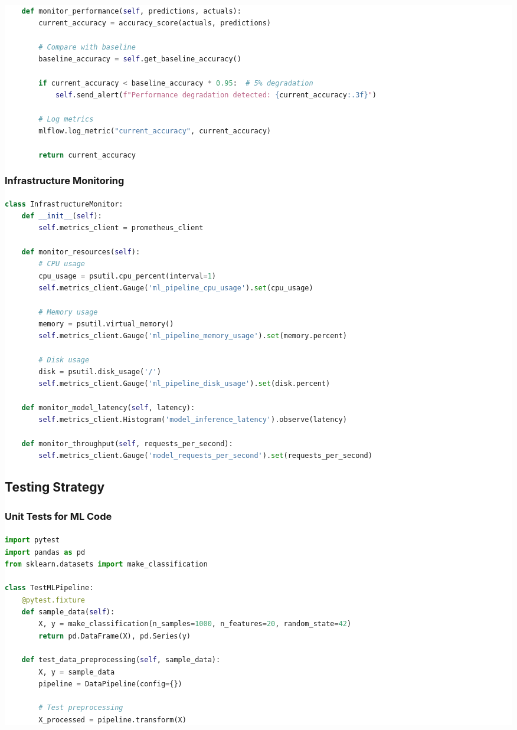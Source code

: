 ```python
    def monitor_performance(self, predictions, actuals):
        current_accuracy = accuracy_score(actuals, predictions)
        
        # Compare with baseline
        baseline_accuracy = self.get_baseline_accuracy()
        
        if current_accuracy < baseline_accuracy * 0.95:  # 5% degradation
            self.send_alert(f"Performance degradation detected: {current_accuracy:.3f}")
        
        # Log metrics
        mlflow.log_metric("current_accuracy", current_accuracy)
        
        return current_accuracy
```

### Infrastructure Monitoring

```python
class InfrastructureMonitor:
    def __init__(self):
        self.metrics_client = prometheus_client
    
    def monitor_resources(self):
        # CPU usage
        cpu_usage = psutil.cpu_percent(interval=1)
        self.metrics_client.Gauge('ml_pipeline_cpu_usage').set(cpu_usage)
        
        # Memory usage
        memory = psutil.virtual_memory()
        self.metrics_client.Gauge('ml_pipeline_memory_usage').set(memory.percent)
        
        # Disk usage
        disk = psutil.disk_usage('/')
        self.metrics_client.Gauge('ml_pipeline_disk_usage').set(disk.percent)
    
    def monitor_model_latency(self, latency):
        self.metrics_client.Histogram('model_inference_latency').observe(latency)
    
    def monitor_throughput(self, requests_per_second):
        self.metrics_client.Gauge('model_requests_per_second').set(requests_per_second)
```

## Testing Strategy

### Unit Tests for ML Code

```python
import pytest
import pandas as pd
from sklearn.datasets import make_classification

class TestMLPipeline:
    @pytest.fixture
    def sample_data(self):
        X, y = make_classification(n_samples=1000, n_features=20, random_state=42)
        return pd.DataFrame(X), pd.Series(y)
    
    def test_data_preprocessing(self, sample_data):
        X, y = sample_data
        pipeline = DataPipeline(config={})
        
        # Test preprocessing
        X_processed = pipeline.transform(X)
```